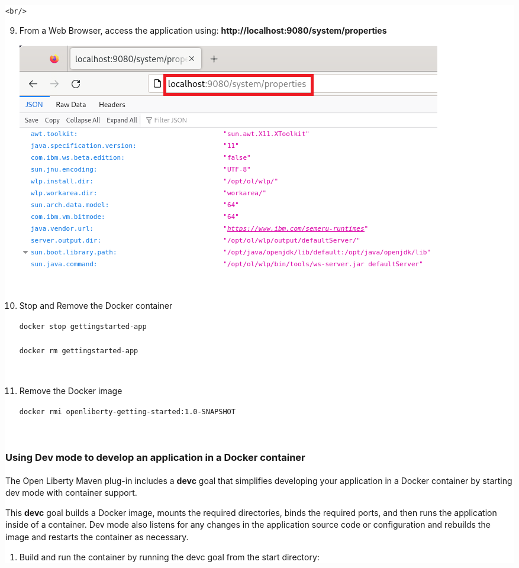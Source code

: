     <br/>

9.  From a Web Browser, access the application using:
    **http://localhost:9080/system/properties**
    
    <kbd>![](./images/media/image45.png)</kbd>

    <br/>

10. Stop and Remove the Docker container

        docker stop gettingstarted-app

        docker rm gettingstarted-app

    <br/>

11. Remove the Docker image

        docker rmi openliberty-getting-started:1.0-SNAPSHOT

    <br/>

### **Using Dev mode to develop an application in a Docker container**

The Open Liberty Maven plug-in includes a **devc** goal that simplifies
developing your application in a Docker container by starting dev mode
with container support.

This **devc** goal builds a Docker image, mounts the required
directories, binds the required ports, and then runs the application
inside of a container. Dev mode also listens for any changes in the
application source code or configuration and rebuilds the image and
restarts the container as necessary.

1.  Build and run the container by running the devc goal from the start directory:
